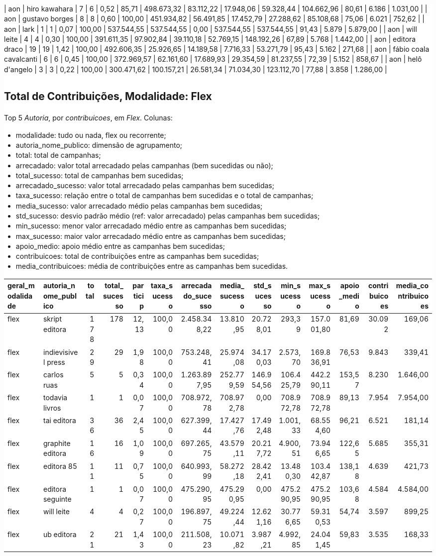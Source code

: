 | aon                | hiro kawahara          |       7 |               6 |       0,52 |          85,71 |            498.673,32 |        83.112,22 |      17.948,06 |      59.328,44 |     104.662,96 |         80,61 |            6.186 |               1.031,00 |
| aon                | gustavo borges         |       8 |               8 |       0,60 |         100,00 |            451.934,82 |        56.491,85 |      17.452,79 |      27.288,62 |      85.108,68 |         75,06 |            6.021 |                752,62 |
| aon                | lark                   |       1 |               1 |       0,07 |         100,00 |            537.544,55 |       537.544,55 |          0,00 |     537.544,55 |     537.544,55 |         91,43 |            5.879 |               5.879,00 |
| aon                | will leite             |       4 |               4 |       0,30 |         100,00 |            391.611,35 |        97.902,84 |      39.110,18 |      52.769,15 |     148.192,26 |         67,89 |            5.768 |               1.442,00 |
| aon                | editora draco          |      19 |              19 |       1,42 |         100,00 |            492.606,35 |        25.926,65 |      14.189,58 |       7.716,33 |      53.271,79 |         95,43 |            5.162 |                271,68 |
| aon                | fábio coala cavalcanti |       6 |               6 |       0,45 |         100,00 |            372.969,57 |        62.161,60 |      17.689,93 |      29.354,59 |      81.237,55 |         72,39 |            5.152 |                858,67 |
| aon                | helô d'angelo          |       3 |               3 |       0,22 |         100,00 |            300.471,62 |       100.157,21 |      26.581,34 |      71.034,30 |     123.112,70 |         77,88 |            3.858 |               1.286,00 |

## Total de Contribuições, Modalidade: Flex

Top 5 _Autoria_, por _contribuicoes_, em _Flex_. Colunas:

- modalidade: tudo ou nada, flex ou recorrente;
- autoria_nome_publico: dimensão de agrupamento;
- total: total de campanhas;
- arrecadado: valor total arrecadado pelas campanhas (bem sucedidas ou não);
- total_sucesso: total de campanhas bem sucedidas;
- arrecadado_sucesso: valor total arrecadado pelas campanhas bem sucedidas;
- taxa_sucesso: relação entre o total de campanhas bem sucedidas e o total de campanhas;
- media_sucesso: valor arrecadado médio pelas campanhas bem sucedidas;
- std_sucesso: desvio padrão médio (ref: valor arrecadado) pelas campanhas bem sucedidas;
- min_sucesso: menor valor arrecadado médio entre as campanhas bem sucedidas;
- max_sucesso: maior valor arrecadado médio entre as campanhas bem sucedidas;
- apoio_medio: apoio médio entre as campanhas bem sucedidas;
- contribuicoes: total de contribuições entre as campanhas bem sucedidas;
- media_contribuicoes: média de contribuições entre as campanhas bem sucedidas.


| geral_modalidade   | autoria_nome_publico   |   total |   total_sucesso |   particip |   taxa_sucesso |   arrecadado_sucesso |   media_sucesso |   std_sucesso |   min_sucesso |   max_sucesso |   apoio_medio |   contribuicoes |   media_contribuicoes |
|:-------------------|:-----------------------|--------:|----------------:|-----------:|---------------:|---------------------:|----------------:|--------------:|--------------:|--------------:|--------------:|----------------:|----------------------:|
| flex               | skript editora         |     178 |             178 |      12,13 |         100,00 |           2.458.348,22 |        13.810,95 |      20.728,01 |        293,39 |     157.001,80 |         81,69 |           30.092 |                169,06 |
| flex               | indievisivel press     |      29 |              29 |       1,98 |         100,00 |            753.248,41 |        25.974,08 |      34.170,03 |       2.573,70 |     169.836,91 |         76,53 |            9.843 |                339,41 |
| flex               | carlos ruas            |       5 |               5 |       0,34 |         100,00 |           1.263.897,95 |       252.779,59 |     146.954,56 |     106.425,79 |     442.290,11 |        153,57 |            8.230 |               1.646,00 |
| flex               | todavia livros         |       1 |               1 |       0,07 |         100,00 |            708.972,78 |       708.972,78 |          0,00 |     708.972,78 |     708.972,78 |         89,13 |            7.954 |               7.954,00 |
| flex               | tai editora            |      36 |              36 |       2,45 |         100,00 |            627.399,44 |        17.427,76 |      17.492,48 |       1.001,33 |      68.554,60 |         96,21 |            6.521 |                181,14 |
| flex               | graphite editora       |      16 |              16 |       1,09 |         100,00 |            697.265,75 |        43.579,11 |      20.217,72 |       4.900,51 |      73.946,65 |        122,65 |            5.685 |                355,31 |
| flex               | editora 85             |      11 |              11 |       0,75 |         100,00 |            640.993,99 |        58.272,18 |      28.422,41 |      13.480,30 |     103.442,87 |        138,18 |            4.639 |                421,73 |
| flex               | editora seguinte       |       1 |               1 |       0,07 |         100,00 |            475.290,95 |       475.290,95 |          0,00 |     475.290,95 |     475.290,95 |        103,68 |            4.584 |               4.584,00 |
| flex               | will leite             |       4 |               4 |       0,27 |         100,00 |            196.897,75 |        49.224,44 |      12.621,16 |      30.776,65 |      59.310,53 |         54,74 |            3.597 |                899,25 |
| flex               | ub editora             |      21 |              21 |       1,43 |         100,00 |            211.508,23 |        10.071,82 |       3.987,21 |       4.992,85 |      24.041,45 |         59,83 |            3.535 |                168,33 |
